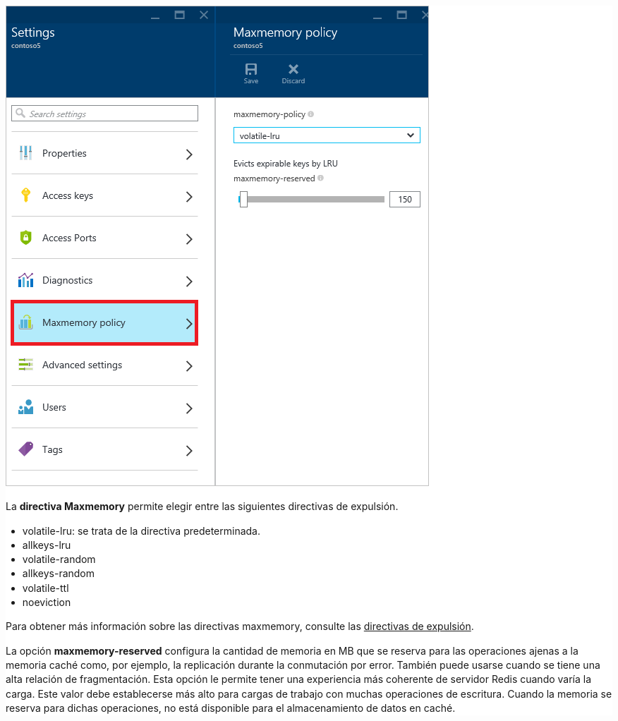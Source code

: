 ![Caché en Redis - Directiva Maxmemory](./media/cache-configure/IC808318.png)

La **directiva Maxmemory** permite elegir entre las siguientes directivas de expulsión.

-	volatile-lru: se trata de la directiva predeterminada.
-	allkeys-lru
-	volatile-random
-	allkeys-random
-	volatile-ttl
-	noeviction

Para obtener más información sobre las directivas maxmemory, consulte las [directivas de expulsión](http://redis.io/topics/lru-cache#eviction-policies).

La opción **maxmemory-reserved** configura la cantidad de memoria en MB que se reserva para las operaciones ajenas a la memoria caché como, por ejemplo, la replicación durante la conmutación por error. También puede usarse cuando se tiene una alta relación de fragmentación. Esta opción le permite tener una experiencia más coherente de servidor Redis cuando varía la carga. Este valor debe establecerse más alto para cargas de trabajo con muchas operaciones de escritura. Cuando la memoria se reserva para dichas operaciones, no está disponible para el almacenamiento de datos en caché.
